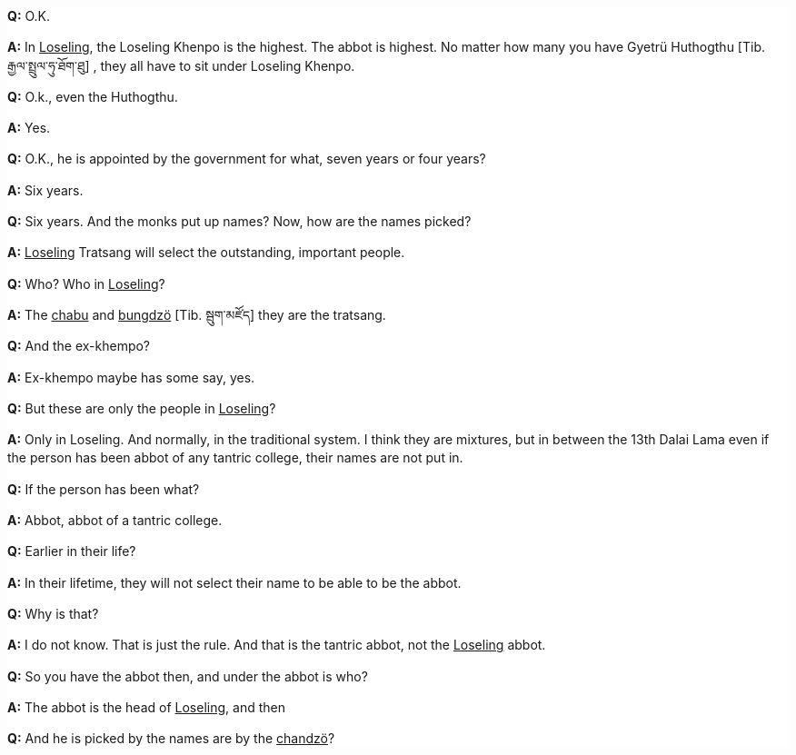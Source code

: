 **Q:**  O.K.   

**A:**  In <a href="#" data-tooltip="[tib. བློ་གསལ་གླིང]** One of the main colleges in Drepung Monastery.">Loseling</a>, the Loseling Khenpo is the highest. The abbot is highest. No matter how many you have Gyetrü Huthogthu [Tib. རྒྱལ་སྤྲུལ་ཧུ་ཐོག་ཐུ] , they all have to sit under Loseling Khenpo.   

**Q:**  O.k., even the Huthogthu.   

**A:**  Yes.   

**Q:**  O.K., he is appointed by the government for what, seven years or four years?   

**A:**  Six years.   

**Q:**  Six years. And the monks put up names? Now, how are the names picked?   

**A:**  <a href="#" data-tooltip="[tib. བློ་གསལ་གླིང]** One of the main colleges in Drepung Monastery.">Loseling</a> Tratsang will select the outstanding, important people.   

**Q:**  Who? Who in <a href="#" data-tooltip="[tib. བློ་གསལ་གླིང]** One of the main colleges in Drepung Monastery.">Loseling</a>?   

**A:**  The <a href="#" data-tooltip="[tib. ཕྱག་སྦུག]** A manager (of estates and endowments) of a monastic college or monastic khamtsen.">chabu</a> and <a href="#" data-tooltip="[tib. སྦུག་མཛོད]** A manager/steward who was in charge of the estates of a monastery or monastic college.">bungdzö</a> [Tib. སྦུག་མཛོད] they are the tratsang.   

**Q:**  And the ex-khempo?   

**A:**  Ex-khempo maybe has some say, yes.   

**Q:**  But these are only the people in <a href="#" data-tooltip="[tib. བློ་གསལ་གླིང]** One of the main colleges in Drepung Monastery.">Loseling</a>?   

**A:**  Only in Loseling. And normally, in the traditional system. I think they are mixtures, but in between the 13th Dalai Lama even if the person has been abbot of any tantric college, their names are not put in.   

**Q:**  If the person has been what?   

**A:**  Abbot, abbot of a tantric college.   

**Q:**  Earlier in their life?   

**A:**  In their lifetime, they will not select their name to be able to be the abbot.   

**Q:**  Why is that?   

**A:**  I do not know. That is just the rule. And that is the tantric abbot, not the <a href="#" data-tooltip="[tib. བློ་གསལ་གླིང]** One of the main colleges in Drepung Monastery.">Loseling</a> abbot.   

**Q:**  So you have the abbot then, and under the abbot is who?   

**A:**  The abbot is the head of <a href="#" data-tooltip="[tib. བློ་གསལ་གླིང]** One of the main colleges in Drepung Monastery.">Loseling</a>, and then   

**Q:**  And he is picked by the names are by the <a href="#" data-tooltip="[tib. ཕྱག་མཛོད]** A senior manager/treasurer of an aristocratic or monastic estate, or the senior manager/treasurer of an aristocratic family or a monastic unit. Generally chandzö handled both internal and external issues and were considered higher in power and status than nyerpa (stewards), who typically only handled the storerooms.">chandzö</a>?   
